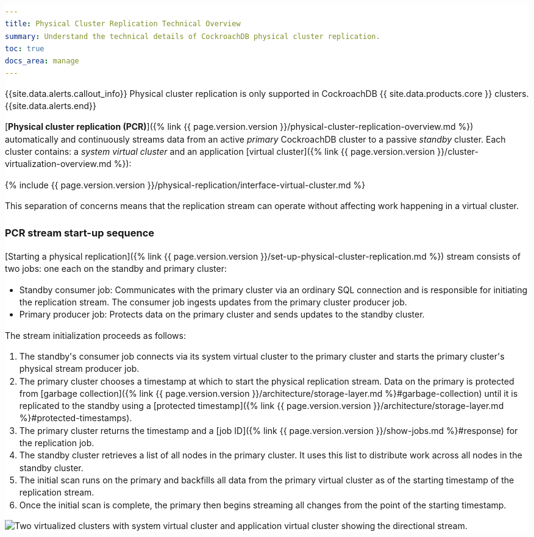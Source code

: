 ```yaml
---
title: Physical Cluster Replication Technical Overview
summary: Understand the technical details of CockroachDB physical cluster replication.
toc: true
docs_area: manage
---
```


{{site.data.alerts.callout_info}}
Physical cluster replication is only supported in CockroachDB {{ site.data.products.core }} clusters.
{{site.data.alerts.end}}

[**Physical cluster replication (PCR)**]({% link {{ page.version.version }}/physical-cluster-replication-overview.md %}) automatically and continuously streams data from an active _primary_ CockroachDB cluster to a passive _standby_ cluster. Each cluster contains: a _system virtual cluster_ and an application [virtual cluster]({% link {{ page.version.version }}/cluster-virtualization-overview.md %}):

{% include {{ page.version.version }}/physical-replication/interface-virtual-cluster.md %}

This separation of concerns means that the replication stream can operate without affecting work happening in a virtual cluster.

### PCR stream start-up sequence

[Starting a physical replication]({% link {{ page.version.version }}/set-up-physical-cluster-replication.md %}) stream consists of two jobs: one each on the standby and primary cluster:

- Standby consumer job: Communicates with the primary cluster via an ordinary SQL connection and is responsible for initiating the replication stream. The consumer job ingests updates from the primary cluster producer job.
- Primary producer job: Protects data on the primary cluster and sends updates to the standby cluster.

The stream initialization proceeds as follows:

1. The standby's consumer job connects via its system virtual cluster to the primary cluster and starts the primary cluster's physical stream producer job.
1. The primary cluster chooses a timestamp at which to start the physical replication stream. Data on the primary is protected from [garbage collection]({% link {{ page.version.version }}/architecture/storage-layer.md %}#garbage-collection) until it is replicated to the standby using a [protected timestamp]({% link {{ page.version.version }}/architecture/storage-layer.md %}#protected-timestamps).
1. The primary cluster returns the timestamp and a [job ID]({% link {{ page.version.version }}/show-jobs.md %}#response) for the replication job.
1. The standby cluster retrieves a list of all nodes in the primary cluster. It uses this list to distribute work across all nodes in the standby cluster.
1. The initial scan runs on the primary and backfills all data from the primary virtual cluster as of the starting timestamp of the replication stream.
1. Once the initial scan is complete, the primary then begins streaming all changes from the point of the starting timestamp.

<img src="{{ 'images/v24.2/physical-rep-to.png' | relative_url }}" alt="Two virtualized clusters with system virtual cluster and application virtual cluster showing the directional stream." style="border:0px solid #eee;max-width:100%" />
